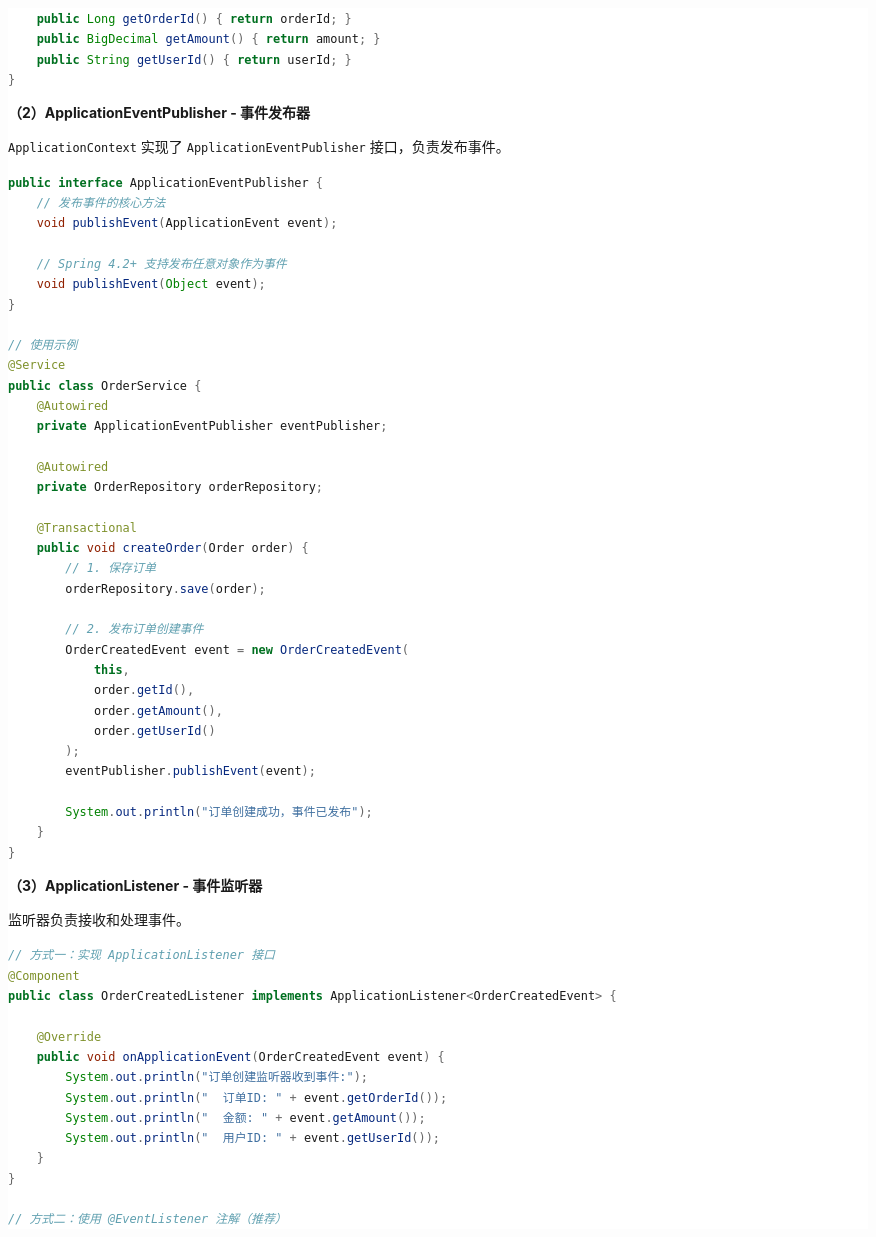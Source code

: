 ```java
    public Long getOrderId() { return orderId; }
    public BigDecimal getAmount() { return amount; }
    public String getUserId() { return userId; }
}
```

**（2）ApplicationEventPublisher - 事件发布器**

`ApplicationContext` 实现了 `ApplicationEventPublisher` 接口，负责发布事件。

```java
public interface ApplicationEventPublisher {
    // 发布事件的核心方法
    void publishEvent(ApplicationEvent event);

    // Spring 4.2+ 支持发布任意对象作为事件
    void publishEvent(Object event);
}

// 使用示例
@Service
public class OrderService {
    @Autowired
    private ApplicationEventPublisher eventPublisher;

    @Autowired
    private OrderRepository orderRepository;

    @Transactional
    public void createOrder(Order order) {
        // 1. 保存订单
        orderRepository.save(order);

        // 2. 发布订单创建事件
        OrderCreatedEvent event = new OrderCreatedEvent(
            this,
            order.getId(),
            order.getAmount(),
            order.getUserId()
        );
        eventPublisher.publishEvent(event);

        System.out.println("订单创建成功，事件已发布");
    }
}
```

**（3）ApplicationListener - 事件监听器**

监听器负责接收和处理事件。

```java
// 方式一：实现 ApplicationListener 接口
@Component
public class OrderCreatedListener implements ApplicationListener<OrderCreatedEvent> {

    @Override
    public void onApplicationEvent(OrderCreatedEvent event) {
        System.out.println("订单创建监听器收到事件:");
        System.out.println("  订单ID: " + event.getOrderId());
        System.out.println("  金额: " + event.getAmount());
        System.out.println("  用户ID: " + event.getUserId());
    }
}

// 方式二：使用 @EventListener 注解（推荐）
```